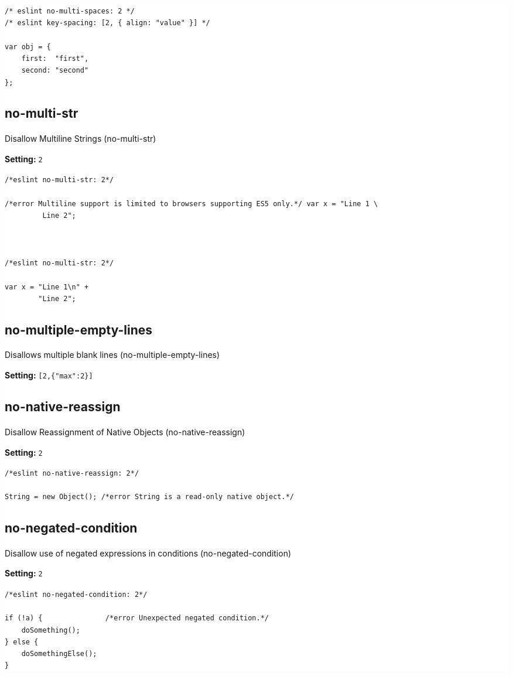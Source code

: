 

    /* eslint no-multi-spaces: 2 */
    /* eslint key-spacing: [2, { align: "value" }] */
    
    var obj = {
        first:  "first",
        second: "second"
    };
## no-multi-str
 Disallow Multiline Strings (no-multi-str)

**Setting:** `2`





    /*eslint no-multi-str: 2*/
    
    /*error Multiline support is limited to browsers supporting ES5 only.*/ var x = "Line 1 \
             Line 2";



    /*eslint no-multi-str: 2*/
    
    var x = "Line 1\n" +
            "Line 2";
## no-multiple-empty-lines
 Disallows multiple blank lines (no-multiple-empty-lines)

**Setting:** `[2,{"max":2}]`


## no-native-reassign
 Disallow Reassignment of Native Objects (no-native-reassign)

**Setting:** `2`





    /*eslint no-native-reassign: 2*/
    
    String = new Object(); /*error String is a read-only native object.*/
## no-negated-condition
 Disallow use of negated expressions in conditions (no-negated-condition)

**Setting:** `2`





    /*eslint no-negated-condition: 2*/
    
    if (!a) {               /*error Unexpected negated condition.*/
        doSomething();
    } else {
        doSomethingElse();
    }
    